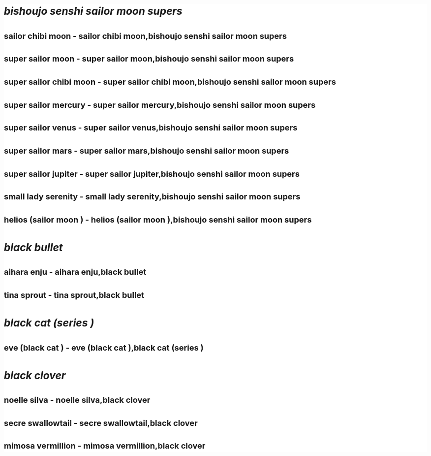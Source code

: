 
## *bishoujo senshi sailor moon supers*

### sailor chibi moon - sailor chibi moon,bishoujo senshi sailor moon supers
### super sailor moon - super sailor moon,bishoujo senshi sailor moon supers
### super sailor chibi moon - super sailor chibi moon,bishoujo senshi sailor moon supers
### super sailor mercury - super sailor mercury,bishoujo senshi sailor moon supers
### super sailor venus - super sailor venus,bishoujo senshi sailor moon supers
### super sailor mars - super sailor mars,bishoujo senshi sailor moon supers
### super sailor jupiter - super sailor jupiter,bishoujo senshi sailor moon supers
### small lady serenity - small lady serenity,bishoujo senshi sailor moon supers
### helios  \(sailor moon \) - helios  \(sailor moon \),bishoujo senshi sailor moon supers


## *black bullet*

### aihara enju - aihara enju,black bullet
### tina sprout - tina sprout,black bullet


## *black cat  \(series \)*

### eve  \(black cat \) - eve  \(black cat \),black cat  \(series \)


## *black clover*

### noelle silva - noelle silva,black clover
### secre swallowtail - secre swallowtail,black clover
### mimosa vermillion - mimosa vermillion,black clover

